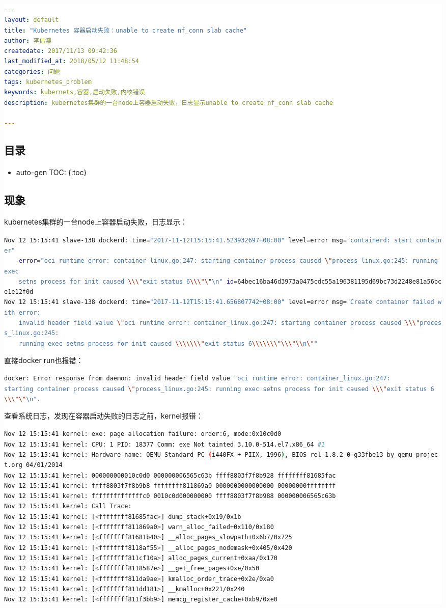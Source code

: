```yaml
---
layout: default
title: "Kubernetes 容器启动失败：unable to create nf_conn slab cache"
author: 李佶澳
createdate: 2017/11/13 09:42:36
last_modified_at: 2018/05/12 11:48:54
categories: 问题
tags: kubernetes_problem
keywords: kubernets,容器,启动失败,内核错误
description: kubernetes集群的一台node上容器启动失败，日志显示unable to create nf_conn slab cache

---
```


## 目录
* auto-gen TOC:
{:toc}

## 现象

kubernetes集群的一台node上容器启动失败，日志显示：

```sh
Nov 12 15:15:41 slave-138 dockerd: time="2017-11-12T15:15:41.523932697+08:00" level=error msg="containerd: start container" 
    error="oci runtime error: container_linux.go:247: starting container process caused \"process_linux.go:245: running exec 
    setns process for init caused \\\"exit status 6\\\"\"\n" id=64bec16ba46d3973a0475cdc55a196381195d69bc73d2248e81a56bce1e12f0d
Nov 12 15:15:41 slave-138 dockerd: time="2017-11-12T15:15:41.656807742+08:00" level=error msg="Create container failed with error:
    invalid header field value \"oci runtime error: container_linux.go:247: starting container process caused \\\"process_linux.go:245: 
    running exec setns process for init caused \\\\\\\"exit status 6\\\\\\\"\\\"\\n\"" 
```

直接docker run也报错：

```sh
docker: Error response from daemon: invalid header field value "oci runtime error: container_linux.go:247: 
starting container process caused \"process_linux.go:245: running exec setns process for init caused \\\"exit status 6\\\"\"\n".
```

查看系统日志，发现在容器启动失败的日志之前，kernel报错：

```sh
Nov 12 15:15:41 kernel: exe: page allocation failure: order:6, mode:0x10c0d0
Nov 12 15:15:41 kernel: CPU: 1 PID: 18377 Comm: exe Not tainted 3.10.0-514.el7.x86_64 #1
Nov 12 15:15:41 kernel: Hardware name: QEMU Standard PC (i440FX + PIIX, 1996), BIOS rel-1.8.2-0-g33fbe13 by qemu-project.org 04/01/2014
Nov 12 15:15:41 kernel: 000000000010c0d0 000000006565c63b ffff8803f7f8b928 ffffffff81685fac
Nov 12 15:15:41 kernel: ffff8803f7f8b9b8 ffffffff811869a0 0000000000000000 00000000ffffffff
Nov 12 15:15:41 kernel: ffffffffffffffc0 0010c0d000000000 ffff8803f7f8b988 000000006565c63b
Nov 12 15:15:41 kernel: Call Trace:
Nov 12 15:15:41 kernel: [<ffffffff81685fac>] dump_stack+0x19/0x1b
Nov 12 15:15:41 kernel: [<ffffffff811869a0>] warn_alloc_failed+0x110/0x180
Nov 12 15:15:41 kernel: [<ffffffff81681b40>] __alloc_pages_slowpath+0x6b7/0x725
Nov 12 15:15:41 kernel: [<ffffffff8118af55>] __alloc_pages_nodemask+0x405/0x420
Nov 12 15:15:41 kernel: [<ffffffff811cf10a>] alloc_pages_current+0xaa/0x170
Nov 12 15:15:41 kernel: [<ffffffff8118587e>] __get_free_pages+0xe/0x50
Nov 12 15:15:41 kernel: [<ffffffff811da9ae>] kmalloc_order_trace+0x2e/0xa0
Nov 12 15:15:41 kernel: [<ffffffff811dd181>] __kmalloc+0x221/0x240
Nov 12 15:15:41 kernel: [<ffffffff811f3bb9>] memcg_register_cache+0xb9/0xe0
```

[1]: https://www.kernel.org/doc/gorman/html/understand/understand011.html  "Slab Allocator" 
[2]: http://www.secretmango.com/jimb/Whitepapers/slabs/slab.html "Overview of Linux Memory Management Concepts: Slabs"
[3]: https://www.linuxquestions.org/questions/linux-server-73/very-high-slab-usage-hard-to-understand-901323/  "Very high SLAB usage, hard to understand"
[4]: https://www.kernel.org/doc/Documentation/networking/nf_conntrack-sysctl.txt "Documentation/networking/nf_conntrack-sysctl.txt"
[5]: https://www.kernel.org/doc/Documentation/sysctl/vm.txt "Documentation/sysctl/vm.txt"
[6]: https://static.lwn.net/images/pdf/LDD3/ch08.pdf  "LDD3，chapter8 Allocating Memory"
[7]: https://unix.stackexchange.com/questions/346208/system-unable-to-allocate-memory-even-though-memory-is-available "System unable to allocate memory even though memory is available"
[8]: https://web.archive.org/web/20080419012851/http://people.redhat.com/dduval/kernel/min_free_kbytes.html  "kernel:min_free_kbytes"
[9]: https://www.kernel.org/doc/Documentation/filesystems/proc.txt  "Documentation/filesystems/proc.txt"
[10]: https://lwn.net/Articles/368869/  "lwn.net: Memory compaction"
[11]: http://events.linuxfoundation.org/sites/events/files/slides/%5BELC-2015%5D-System-wide-Memory-Defragmenter.pdf  "System-wide Memory Defragmenter Without Killing any application"